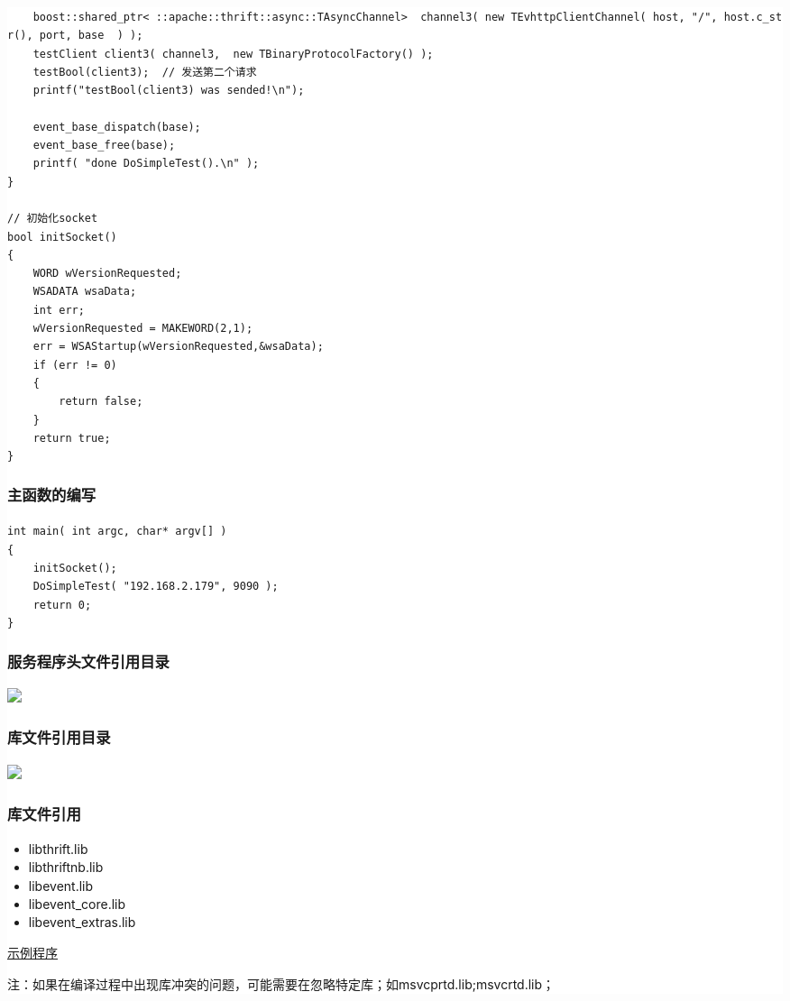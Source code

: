     	boost::shared_ptr< ::apache::thrift::async::TAsyncChannel>  channel3( new TEvhttpClientChannel( host, "/", host.c_str(), port, base  ) );
    	testClient client3( channel3,  new TBinaryProtocolFactory() );
    	testBool(client3);  // 发送第二个请求
    	printf("testBool(client3) was sended!\n");
    
    	event_base_dispatch(base);
    	event_base_free(base);
    	printf( "done DoSimpleTest().\n" );
    }
    
    // 初始化socket
    bool initSocket()
    {
    	WORD wVersionRequested;
    	WSADATA wsaData;
    	int err;
    	wVersionRequested = MAKEWORD(2,1);
    	err = WSAStartup(wVersionRequested,&wsaData);
    	if (err != 0)
    	{
    		return false;
    	}
    	return true;
    }

### 主函数的编写 ###


    int main( int argc, char* argv[] )
    {
    	initSocket();
    	DoSimpleTest( "192.168.2.179", 9090 );
    	return 0;
    }

### 服务程序头文件引用目录 ###

![](https://raw.githubusercontent.com/curious-boy/myfiles/master/pic/mysite/asyncThrift/async_thrift_include_client.png)

### 库文件引用目录 ###

![](https://raw.githubusercontent.com/curious-boy/myfiles/master/pic/mysite/asyncThrift/async_thrift_lib_client.png)

### 库文件引用 ###

- libthrift.lib
- libthriftnb.lib
- libevent.lib
- libevent_core.lib
- libevent_extras.lib

[示例程序](https://github.com/curious-boy/asyncThrift.git)  

注：如果在编译过程中出现库冲突的问题，可能需要在忽略特定库；如msvcprtd.lib;msvcrtd.lib；